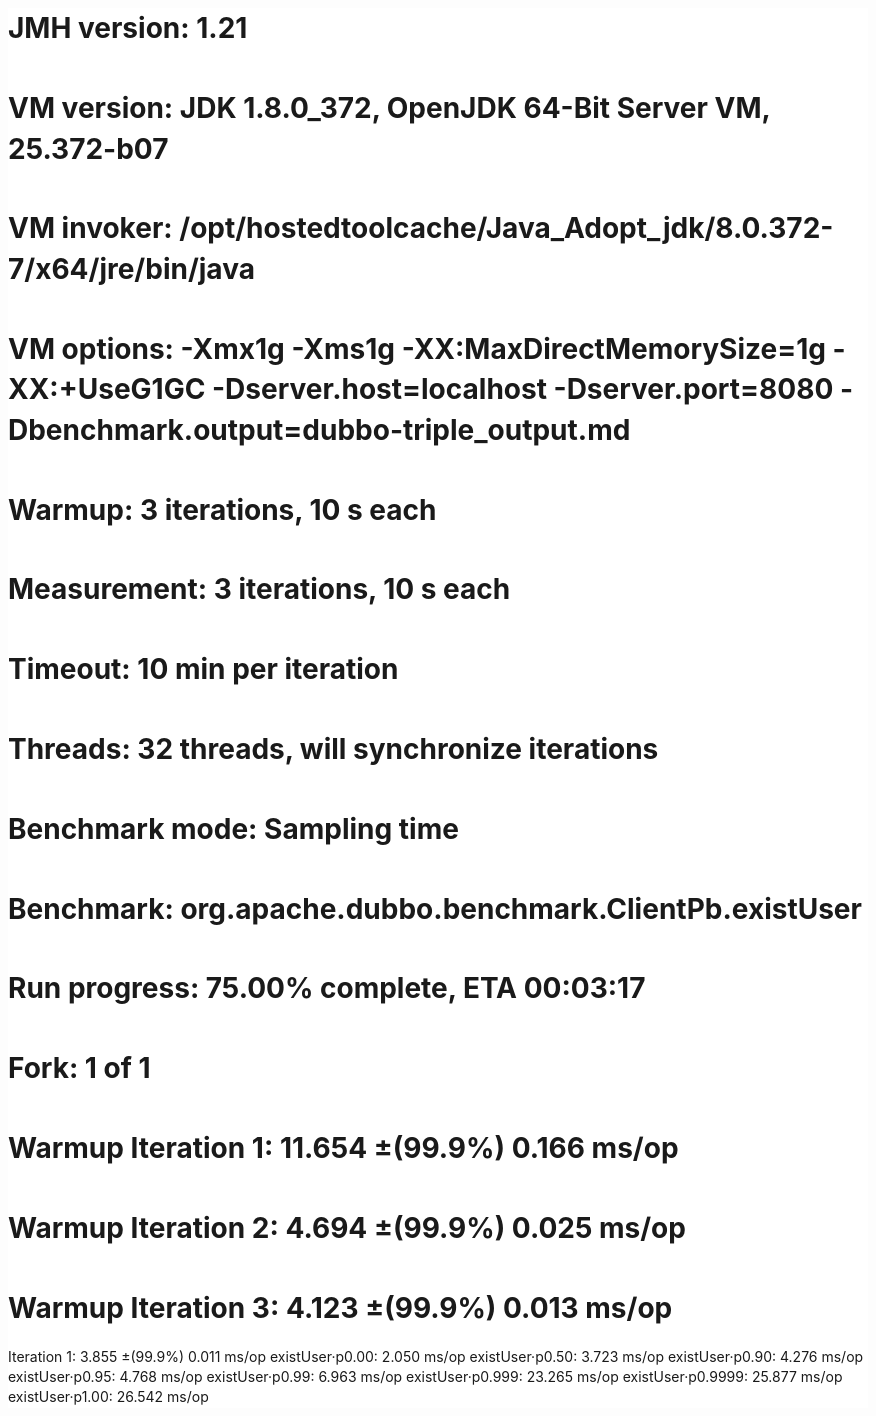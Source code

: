 
# JMH version: 1.21
# VM version: JDK 1.8.0_372, OpenJDK 64-Bit Server VM, 25.372-b07
# VM invoker: /opt/hostedtoolcache/Java_Adopt_jdk/8.0.372-7/x64/jre/bin/java
# VM options: -Xmx1g -Xms1g -XX:MaxDirectMemorySize=1g -XX:+UseG1GC -Dserver.host=localhost -Dserver.port=8080 -Dbenchmark.output=dubbo-triple_output.md
# Warmup: 3 iterations, 10 s each
# Measurement: 3 iterations, 10 s each
# Timeout: 10 min per iteration
# Threads: 32 threads, will synchronize iterations
# Benchmark mode: Sampling time
# Benchmark: org.apache.dubbo.benchmark.ClientPb.existUser

# Run progress: 75.00% complete, ETA 00:03:17
# Fork: 1 of 1
# Warmup Iteration   1: 11.654 ±(99.9%) 0.166 ms/op
# Warmup Iteration   2: 4.694 ±(99.9%) 0.025 ms/op
# Warmup Iteration   3: 4.123 ±(99.9%) 0.013 ms/op
Iteration   1: 3.855 ±(99.9%) 0.011 ms/op
                 existUser·p0.00:   2.050 ms/op
                 existUser·p0.50:   3.723 ms/op
                 existUser·p0.90:   4.276 ms/op
                 existUser·p0.95:   4.768 ms/op
                 existUser·p0.99:   6.963 ms/op
                 existUser·p0.999:  23.265 ms/op
                 existUser·p0.9999: 25.877 ms/op
                 existUser·p1.00:   26.542 ms/op
